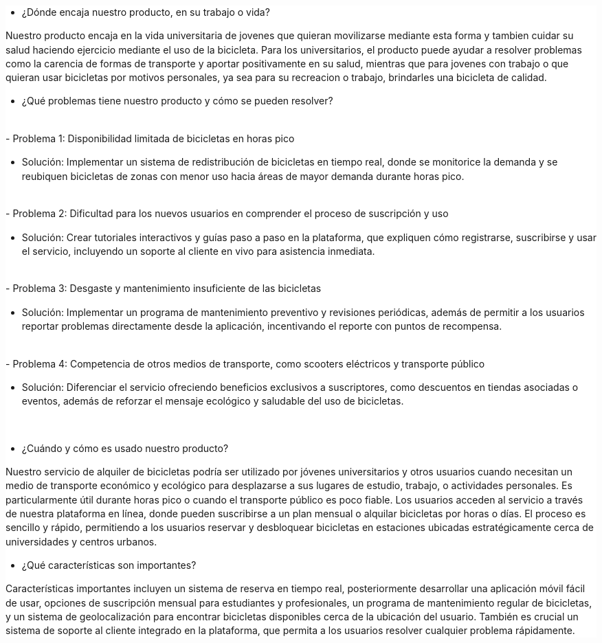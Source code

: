 - ¿Dónde encaja nuestro producto, en su trabajo o vida?

Nuestro producto encaja en la vida universitaria de jovenes que quieran movilizarse mediante esta forma y tambien cuidar su salud haciendo ejercicio mediante el uso de la bicicleta. Para los universitarios, el producto puede ayudar a resolver problemas como la carencia de formas de transporte y aportar positivamente en su salud, mientras que para jovenes con trabajo o que quieran usar bicicletas por motivos personales, ya sea para su recreacion o trabajo, brindarles una bicicleta de calidad.

- ¿Qué problemas tiene nuestro producto y cómo se pueden resolver?
<br>
- Problema 1: Disponibilidad limitada de bicicletas en horas pico

  - Solución: Implementar un sistema de redistribución de bicicletas en tiempo real, donde se monitorice la demanda y se reubiquen bicicletas de zonas con menor uso hacia áreas de mayor demanda durante horas pico.
<br>
- Problema 2: Dificultad para los nuevos usuarios en comprender el proceso de suscripción y uso

  - Solución: Crear tutoriales interactivos y guías paso a paso en la plataforma, que expliquen cómo registrarse, suscribirse y usar el servicio, incluyendo un soporte al cliente en vivo para asistencia inmediata.
<br>
- Problema 3: Desgaste y mantenimiento insuficiente de las bicicletas

  - Solución: Implementar un programa de mantenimiento preventivo y revisiones periódicas, además de permitir a los usuarios reportar problemas directamente desde la aplicación, incentivando el reporte con puntos de recompensa.
<br>
- Problema 4: Competencia de otros medios de transporte, como scooters eléctricos y transporte público

  - Solución: Diferenciar el servicio ofreciendo beneficios exclusivos a suscriptores, como descuentos en tiendas asociadas o eventos, además de reforzar el mensaje ecológico y saludable del uso de bicicletas.

<br>

- ¿Cuándo y cómo es usado nuestro producto?

Nuestro servicio de alquiler de bicicletas podría ser utilizado por jóvenes universitarios y otros usuarios cuando necesitan un medio de transporte económico y ecológico para desplazarse a sus lugares de estudio, trabajo, o actividades personales. Es particularmente útil durante horas pico o cuando el transporte público es poco fiable. Los usuarios acceden al servicio a través de nuestra plataforma en línea, donde pueden suscribirse a un plan mensual o alquilar bicicletas por horas o días. El proceso es sencillo y rápido, permitiendo a los usuarios reservar y desbloquear bicicletas en estaciones ubicadas estratégicamente cerca de universidades y centros urbanos.

- ¿Qué características son importantes?

Características importantes incluyen un sistema de reserva en tiempo real, posteriormente desarrollar una aplicación móvil fácil de usar, opciones de suscripción mensual para estudiantes y profesionales, un programa de mantenimiento regular de bicicletas, y un sistema de geolocalización para encontrar bicicletas disponibles cerca de la ubicación del usuario. También es crucial un sistema de soporte al cliente integrado en la plataforma, que permita a los usuarios resolver cualquier problema rápidamente.
